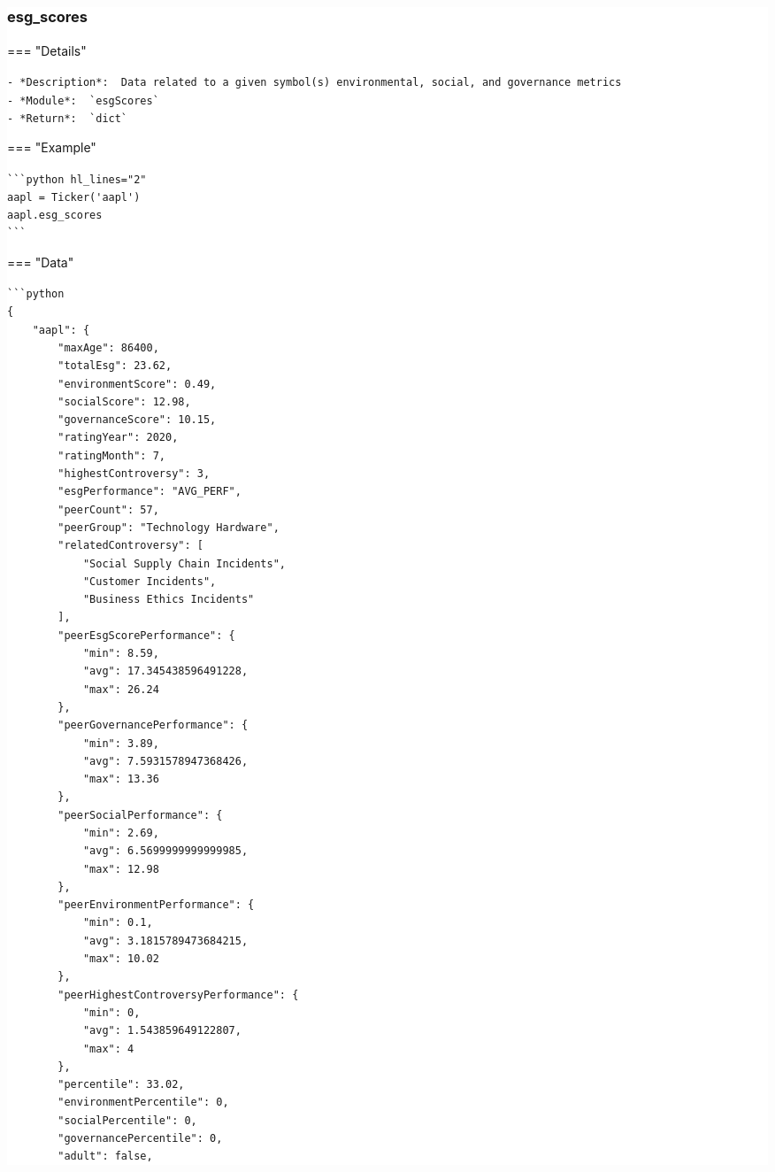 ### **esg_scores**

=== "Details"

    - *Description*:  Data related to a given symbol(s) environmental, social, and governance metrics
    - *Module*:  `esgScores`
    - *Return*:  `dict`

=== "Example"

    ```python hl_lines="2"
    aapl = Ticker('aapl')
    aapl.esg_scores
    ```

=== "Data"

    ```python
    {
        "aapl": {
            "maxAge": 86400,
            "totalEsg": 23.62,
            "environmentScore": 0.49,
            "socialScore": 12.98,
            "governanceScore": 10.15,
            "ratingYear": 2020,
            "ratingMonth": 7,
            "highestControversy": 3,
            "esgPerformance": "AVG_PERF",
            "peerCount": 57,
            "peerGroup": "Technology Hardware",
            "relatedControversy": [
                "Social Supply Chain Incidents",
                "Customer Incidents",
                "Business Ethics Incidents"
            ],
            "peerEsgScorePerformance": {
                "min": 8.59,
                "avg": 17.345438596491228,
                "max": 26.24
            },
            "peerGovernancePerformance": {
                "min": 3.89,
                "avg": 7.5931578947368426,
                "max": 13.36
            },
            "peerSocialPerformance": {
                "min": 2.69,
                "avg": 6.5699999999999985,
                "max": 12.98
            },
            "peerEnvironmentPerformance": {
                "min": 0.1,
                "avg": 3.1815789473684215,
                "max": 10.02
            },
            "peerHighestControversyPerformance": {
                "min": 0,
                "avg": 1.543859649122807,
                "max": 4
            },
            "percentile": 33.02,
            "environmentPercentile": 0,
            "socialPercentile": 0,
            "governancePercentile": 0,
            "adult": false,
